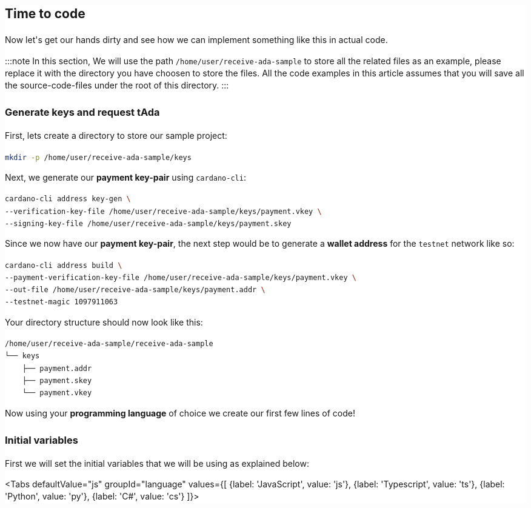 ## Time to code

Now let's get our hands dirty and see how we can implement something like this in actual code.

:::note
In this section, We will use the path `/home/user/receive-ada-sample` to store all the related files as an example, please replace it with the directory you have choosen to store the files.
All the code examples in this article assumes that you will save all the source-code-files under the root of this directory.
:::

### Generate keys and request tAda

First, lets create a directory to store our sample project:

```bash
mkdir -p /home/user/receive-ada-sample/keys
```

Next, we generate our **payment key-pair** using `cardano-cli`:

```bash
cardano-cli address key-gen \
--verification-key-file /home/user/receive-ada-sample/keys/payment.vkey \
--signing-key-file /home/user/receive-ada-sample/keys/payment.skey
```

Since we now have our **payment key-pair**, the next step would be to generate a **wallet address** for the `testnet` network like so:

```bash
cardano-cli address build \
--payment-verification-key-file /home/user/receive-ada-sample/keys/payment.vkey \
--out-file /home/user/receive-ada-sample/keys/payment.addr \
--testnet-magic 1097911063
```

Your directory structure should now look like this:

```bash
/home/user/receive-ada-sample/receive-ada-sample
└── keys
    ├── payment.addr
    ├── payment.skey
    └── payment.vkey
```

Now using your **programming language** of choice we create our first few lines of code!

### Initial variables

First we will set the initial variables that we will be using as explained below:

<Tabs
  defaultValue="js"
  groupId="language"
  values={[
    {label: 'JavaScript', value: 'js'},
    {label: 'Typescript', value: 'ts'},
    {label: 'Python', value: 'py'},
    {label: 'C#', value: 'cs'}
  ]}>
